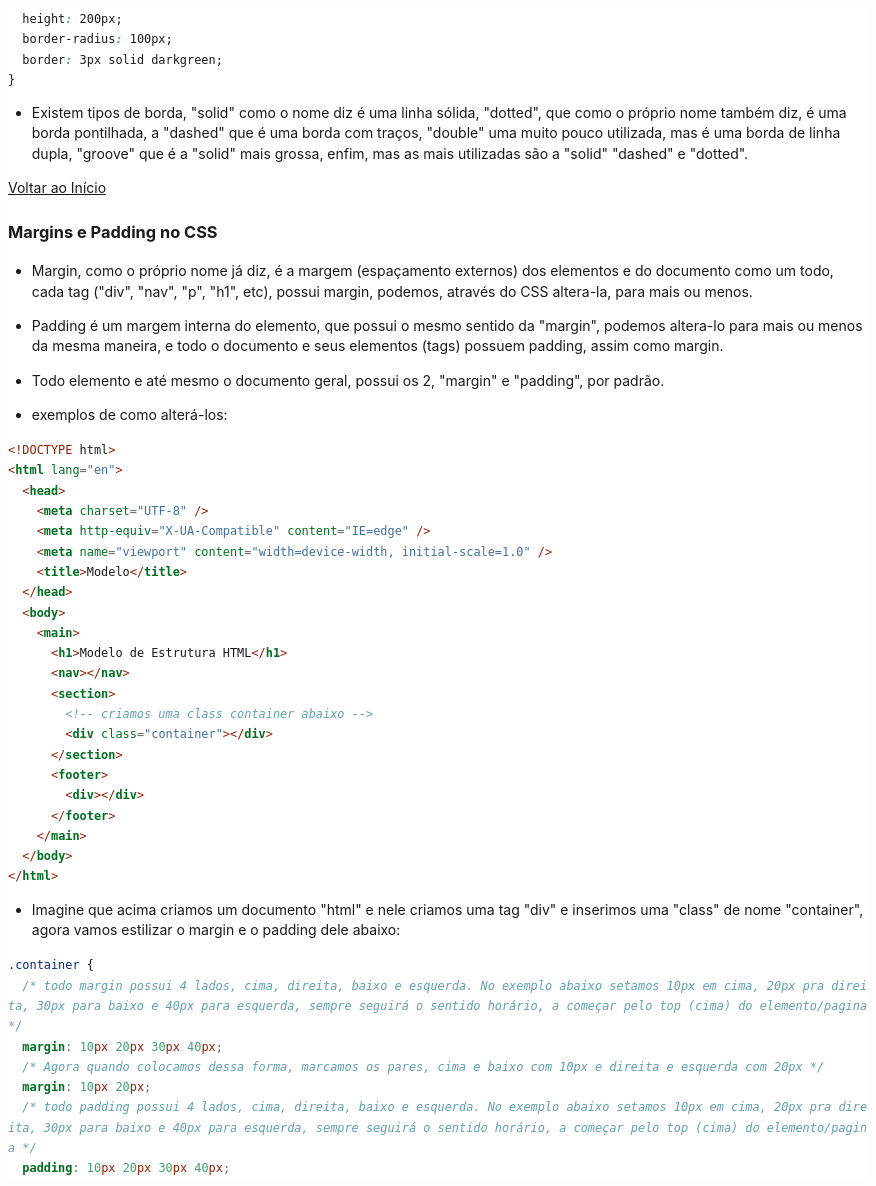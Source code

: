 ```css
  height: 200px;
  border-radius: 100px;
  border: 3px solid darkgreen;
}
```

- Existem tipos de borda, "solid" como o nome diz é uma linha sólida, "dotted", que como o próprio nome também diz, é uma borda pontilhada, a "dashed" que é uma borda com traços, "double" uma muito pouco utilizada, mas é uma borda de linha dupla, "groove" que é a "solid" mais grossa, enfim, mas as mais utilizadas são a "solid" "dashed" e "dotted".

[Voltar ao Início](#lista-das-aulas:)

### Margins e Padding no CSS

- Margin, como o próprio nome já diz, é a margem (espaçamento externos) dos elementos e do documento como um todo, cada tag ("div", "nav", "p", "h1", etc), possui margin, podemos, através do CSS altera-la, para mais ou menos.
- Padding é um margem interna do elemento, que possui o mesmo sentido da "margin", podemos altera-lo para mais ou menos da mesma maneira, e todo o documento e seus elementos (tags) possuem padding, assim como margin.
- Todo elemento e até mesmo o documento geral, possui os 2, "margin" e "padding", por padrão.

- exemplos de como alterá-los:

```html
<!DOCTYPE html>
<html lang="en">
  <head>
    <meta charset="UTF-8" />
    <meta http-equiv="X-UA-Compatible" content="IE=edge" />
    <meta name="viewport" content="width=device-width, initial-scale=1.0" />
    <title>Modelo</title>
  </head>
  <body>
    <main>
      <h1>Modelo de Estrutura HTML</h1>
      <nav></nav>
      <section>
        <!-- criamos uma class container abaixo -->
        <div class="container"></div>
      </section>
      <footer>
        <div></div>
      </footer>
    </main>
  </body>
</html>
```

- Imagine que acima criamos um documento "html" e nele criamos uma tag "div" e inserimos uma "class" de nome "container", agora vamos estilizar o margin e o padding dele abaixo:

```css
.container {
  /* todo margin possui 4 lados, cima, direita, baixo e esquerda. No exemplo abaixo setamos 10px em cima, 20px pra direita, 30px para baixo e 40px para esquerda, sempre seguirá o sentido horário, a começar pelo top (cima) do elemento/pagina */
  margin: 10px 20px 30px 40px;
  /* Agora quando colocamos dessa forma, marcamos os pares, cima e baixo com 10px e direita e esquerda com 20px */
  margin: 10px 20px;
  /* todo padding possui 4 lados, cima, direita, baixo e esquerda. No exemplo abaixo setamos 10px em cima, 20px pra direita, 30px para baixo e 40px para esquerda, sempre seguirá o sentido horário, a começar pelo top (cima) do elemento/pagina */
  padding: 10px 20px 30px 40px;
```